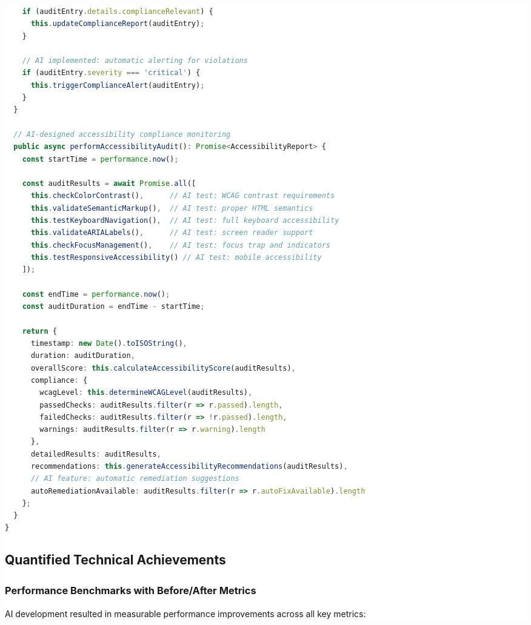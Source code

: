 ```typescript
    if (auditEntry.details.complianceRelevant) {
      this.updateComplianceReport(auditEntry);
    }

    // AI implemented: automatic alerting for violations
    if (auditEntry.severity === 'critical') {
      this.triggerComplianceAlert(auditEntry);
    }
  }

  // AI-designed accessibility compliance monitoring
  public async performAccessibilityAudit(): Promise<AccessibilityReport> {
    const startTime = performance.now();
    
    const auditResults = await Promise.all([
      this.checkColorContrast(),      // AI test: WCAG contrast requirements
      this.validateSemanticMarkup(),  // AI test: proper HTML semantics
      this.testKeyboardNavigation(),  // AI test: full keyboard accessibility
      this.validateARIALabels(),      // AI test: screen reader support
      this.checkFocusManagement(),    // AI test: focus trap and indicators
      this.testResponsiveAccessibility() // AI test: mobile accessibility
    ]);

    const endTime = performance.now();
    const auditDuration = endTime - startTime;

    return {
      timestamp: new Date().toISOString(),
      duration: auditDuration,
      overallScore: this.calculateAccessibilityScore(auditResults),
      compliance: {
        wcagLevel: this.determineWCAGLevel(auditResults),
        passedChecks: auditResults.filter(r => r.passed).length,
        failedChecks: auditResults.filter(r => !r.passed).length,
        warnings: auditResults.filter(r => r.warning).length
      },
      detailedResults: auditResults,
      recommendations: this.generateAccessibilityRecommendations(auditResults),
      // AI feature: automatic remediation suggestions
      autoRemediationAvailable: auditResults.filter(r => r.autoFixAvailable).length
    };
  }
}
```

## Quantified Technical Achievements

### Performance Benchmarks with Before/After Metrics

AI development resulted in measurable performance improvements across all key metrics:
